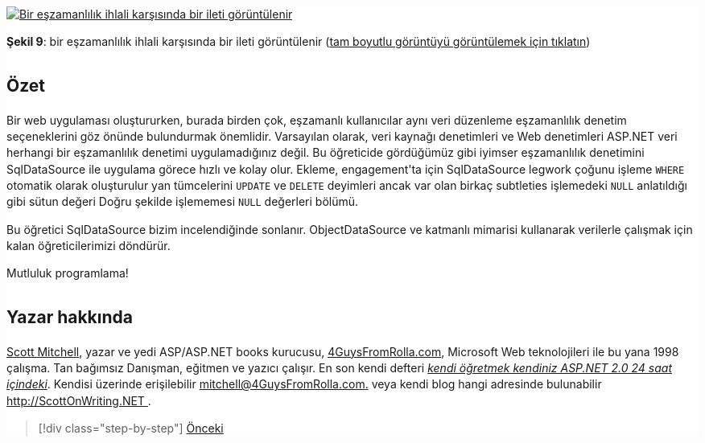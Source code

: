 
[![Bir eşzamanlılık ihlali karşısında bir ileti görüntülenir](implementing-optimistic-concurrency-with-the-sqldatasource-vb/_static/image9.gif)](implementing-optimistic-concurrency-with-the-sqldatasource-vb/_static/image15.png)

**Şekil 9**: bir eşzamanlılık ihlali karşısında bir ileti görüntülenir ([tam boyutlu görüntüyü görüntülemek için tıklatın](implementing-optimistic-concurrency-with-the-sqldatasource-vb/_static/image16.png))


## <a name="summary"></a>Özet

Bir web uygulaması oluştururken, burada birden çok, eşzamanlı kullanıcılar aynı veri düzenleme eşzamanlılık denetim seçeneklerini göz önünde bulundurmak önemlidir. Varsayılan olarak, veri kaynağı denetimleri ve Web denetimleri ASP.NET veri herhangi bir eşzamanlılık denetimi uygulamadığınız değil. Bu öğreticide gördüğümüz gibi iyimser eşzamanlılık denetimini SqlDataSource ile uygulama görece hızlı ve kolay olur. Ekleme, engagement'ta için SqlDataSource legwork çoğunu işleme `WHERE` otomatik olarak oluşturulur yan tümcelerini `UPDATE` ve `DELETE` deyimleri ancak var olan birkaç subtleties işlemedeki `NULL` anlatıldığı gibi sütun değeri Doğru şekilde işlememesi `NULL` değerleri bölümü.

Bu öğretici SqlDataSource bizim incelendiğinde sonlanır. ObjectDataSource ve katmanlı mimarisi kullanarak verilerle çalışmak için kalan öğreticilerimizi döndürür.

Mutluluk programlama!

## <a name="about-the-author"></a>Yazar hakkında

[Scott Mitchell](http://www.4guysfromrolla.com/ScottMitchell.shtml), yazar ve yedi ASP/ASP.NET books kurucusu, [4GuysFromRolla.com](http://www.4guysfromrolla.com), Microsoft Web teknolojileri ile bu yana 1998 çalışma. Tan bağımsız Danışman, eğitmen ve yazıcı çalışır. En son kendi defteri [ *kendi öğretmek kendiniz ASP.NET 2.0 24 saat içindeki*](https://www.amazon.com/exec/obidos/ASIN/0672327384/4guysfromrollaco). Kendisi üzerinde erişilebilir [ mitchell@4GuysFromRolla.com.](mailto:mitchell@4GuysFromRolla.com) veya kendi blog hangi adresinde bulunabilir [ http://ScottOnWriting.NET ](http://ScottOnWriting.NET).

> [!div class="step-by-step"]
> [Önceki](inserting-updating-and-deleting-data-with-the-sqldatasource-vb.md)
